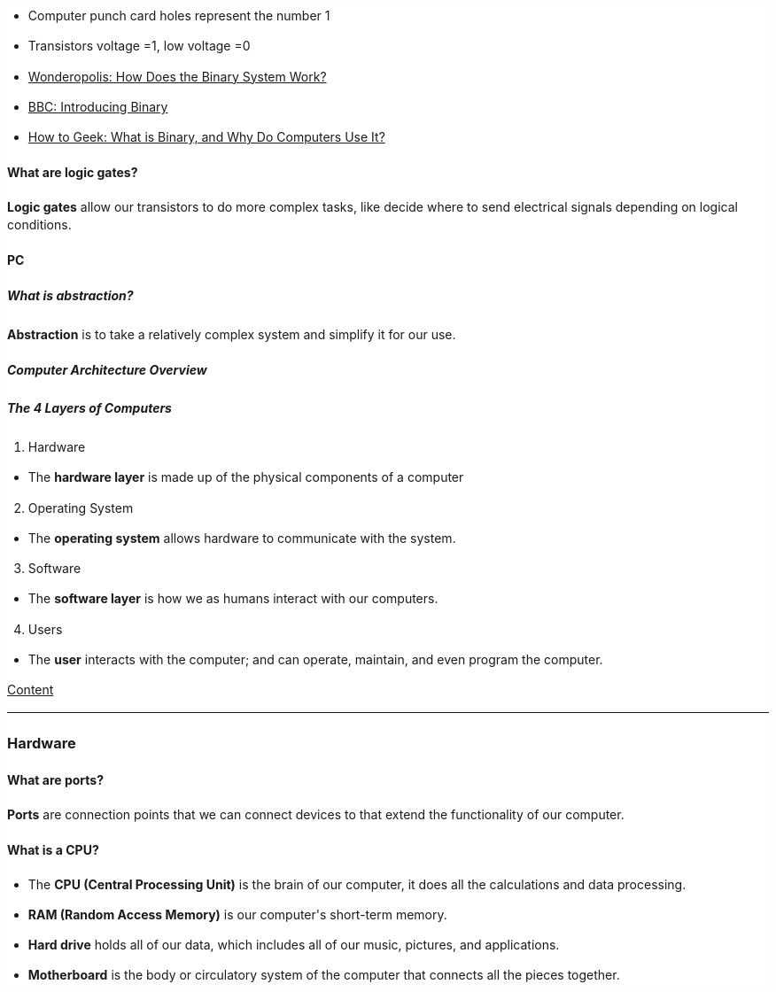 - Computer punch card holes represent the number 1

- Transistors voltage =1, low voltage =0


- [Wonderopolis: How Does the Binary System Work?](https://wonderopolis.org/wonder/how-does-the-binary-system-work)
- [BBC: Introducing Binary](https://www.bbc.co.uk/bitesize/guides/zwsbwmn/revision/1)
- [How to Geek: What is Binary, and Why Do Computers Use It?](https://www.howtogeek.com/367621/what-is-binary-and-why-do-computers-use-it/)

#### What are logic gates?
**Logic gates** allow our transistors to do more complex tasks, like decide where to send electrical signals depending on logical conditions.


#### PC

##### What is abstraction?
**Abstraction** is to take a relatively complex system and simplify it for our use.

##### Computer Architecture Overview

##### The 4 Layers of Computers
1. Hardware
  - The **hardware layer** is made up of the physical components of a computer
2. Operating System
  - The **operating system** allows hardware to communicate with the system.
3. Software
  - The **software layer** is how we as humans interact with our computers.
4. Users
  - The **user** interacts with the computer; and can operate, maintain, and even program the computer.


[Content](#content)

----------------------------------------------------------------------------


### Hardware


#### What are ports?
**Ports** are connection points that we can connect devices to that extend the functionality of our computer.

#### What is a CPU?
- The **CPU (Central Processing Unit)** is the brain of our computer, it does all the calculations and data processing.

- **RAM (Random Access Memory)** is our computer's short-term memory.

- **Hard drive** holds all of our data, which includes all of our music, pictures, and applications.

- **Motherboard** is the body or circulatory system of the computer that connects all the pieces together. 

